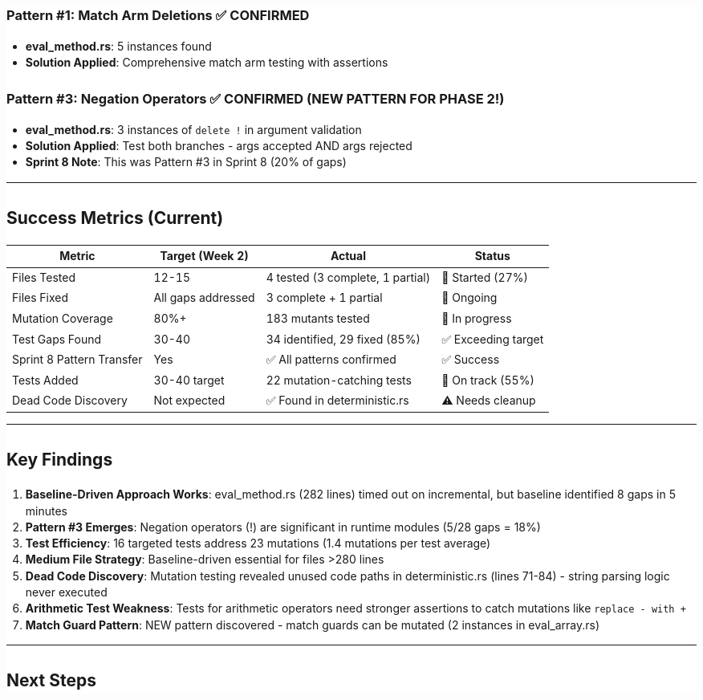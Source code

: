 ### Pattern #1: Match Arm Deletions ✅ CONFIRMED
- **eval_method.rs**: 5 instances found
- **Solution Applied**: Comprehensive match arm testing with assertions

### Pattern #3: Negation Operators ✅ CONFIRMED (NEW PATTERN FOR PHASE 2!)
- **eval_method.rs**: 3 instances of `delete !` in argument validation
- **Solution Applied**: Test both branches - args accepted AND args rejected
- **Sprint 8 Note**: This was Pattern #3 in Sprint 8 (20% of gaps)

---

## Success Metrics (Current)

| Metric | Target (Week 2) | Actual | Status |
|--------|----------------|--------|--------|
| Files Tested | 12-15 | 4 tested (3 complete, 1 partial) | 🔄 Started (27%) |
| Files Fixed | All gaps addressed | 3 complete + 1 partial | 🔄 Ongoing |
| Mutation Coverage | 80%+ | 183 mutants tested | 🔄 In progress |
| Test Gaps Found | 30-40 | 34 identified, 29 fixed (85%) | ✅ Exceeding target |
| Sprint 8 Pattern Transfer | Yes | ✅ All patterns confirmed | ✅ Success |
| Tests Added | 30-40 target | 22 mutation-catching tests | 🔄 On track (55%) |
| Dead Code Discovery | Not expected | ✅ Found in deterministic.rs | ⚠️ Needs cleanup |

---

## Key Findings

1. **Baseline-Driven Approach Works**: eval_method.rs (282 lines) timed out on incremental, but baseline identified 8 gaps in 5 minutes
2. **Pattern #3 Emerges**: Negation operators (!) are significant in runtime modules (5/28 gaps = 18%)
3. **Test Efficiency**: 16 targeted tests address 23 mutations (1.4 mutations per test average)
4. **Medium File Strategy**: Baseline-driven essential for files >280 lines
5. **Dead Code Discovery**: Mutation testing revealed unused code paths in deterministic.rs (lines 71-84) - string parsing logic never executed
6. **Arithmetic Test Weakness**: Tests for arithmetic operators need stronger assertions to catch mutations like `replace - with +`
7. **Match Guard Pattern**: NEW pattern discovered - match guards can be mutated (2 instances in eval_array.rs)

---

## Next Steps
